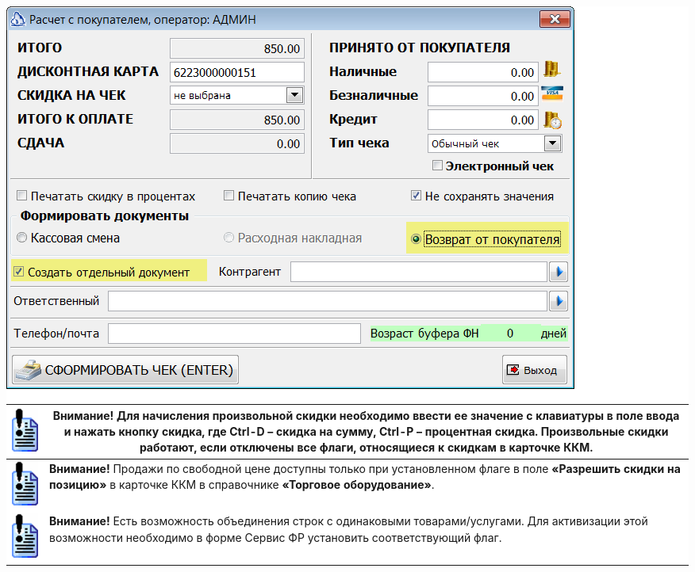 ![](/images/admin-guide/modules/8834ebaba710827f56b2a2d804fdae16.png)

| ![Atention4](/images/admin-guide/modules/ecbb6d6100a6b04c1847c718353795f8.png) | **Внимание!** Для начисления произвольной скидки необходимо ввести ее значение с клавиатуры в поле ввода и нажать кнопку скидка, где Ctrl-D – скидка на сумму, Ctrl-P – процентная скидка. Произвольные скидки работают, если отключены все флаги, относящиеся к скидкам в карточке ККМ. |
|----------------------------------------------------------|------------------------------------------------------------------------------------------------------------------------------------------------------------------------------------------------------------------------------------------------------------------------------------------|
| ![Atention4](/images/admin-guide/modules/ecbb6d6100a6b04c1847c718353795f8.png) | **Внимание!** Продажи по свободной цене доступны только при установленном флаге в поле **«Разрешить скидки на позицию»** в карточке ККМ в справочнике **«Торговое оборудование»**.                                                                                                       |
| ![Atention4](/images/admin-guide/modules/ecbb6d6100a6b04c1847c718353795f8.png) | **Внимание!** Есть возможность объединения строк с одинаковыми товарами/услугами. Для активизации этой возможности необходимо в форме Сервис ФР установить соответствующий флаг.                                                                                                         |
